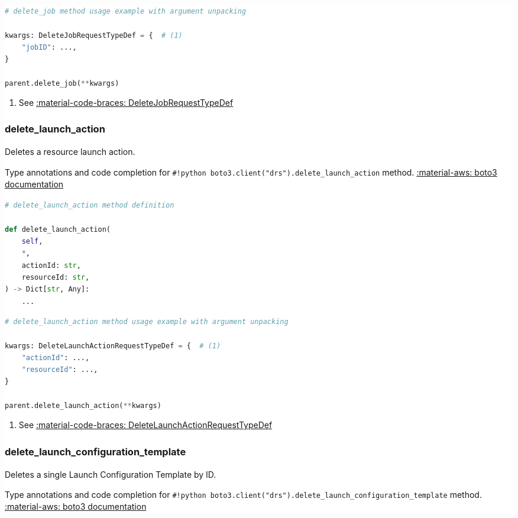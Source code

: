 ```python
# delete_job method usage example with argument unpacking

kwargs: DeleteJobRequestTypeDef = {  # (1)
    "jobID": ...,
}

parent.delete_job(**kwargs)
```

1. See [:material-code-braces: DeleteJobRequestTypeDef](./type_defs.md#deletejobrequesttypedef)

### delete\_launch\_action

Deletes a resource launch action.

Type annotations and code completion for `#!python boto3.client("drs").delete_launch_action` method.
[:material-aws: boto3 documentation](https://boto3.amazonaws.com/v1/documentation/api/latest/reference/services/drs/client/delete_launch_action.html)

```python
# delete_launch_action method definition

def delete_launch_action(
    self,
    *,
    actionId: str,
    resourceId: str,
) -> Dict[str, Any]:
    ...
```

```python
# delete_launch_action method usage example with argument unpacking

kwargs: DeleteLaunchActionRequestTypeDef = {  # (1)
    "actionId": ...,
    "resourceId": ...,
}

parent.delete_launch_action(**kwargs)
```

1. See [:material-code-braces: DeleteLaunchActionRequestTypeDef](./type_defs.md#deletelaunchactionrequesttypedef)

### delete\_launch\_configuration\_template

Deletes a single Launch Configuration Template by ID.

Type annotations and code completion for `#!python boto3.client("drs").delete_launch_configuration_template` method.
[:material-aws: boto3 documentation](https://boto3.amazonaws.com/v1/documentation/api/latest/reference/services/drs/client/delete_launch_configuration_template.html)
